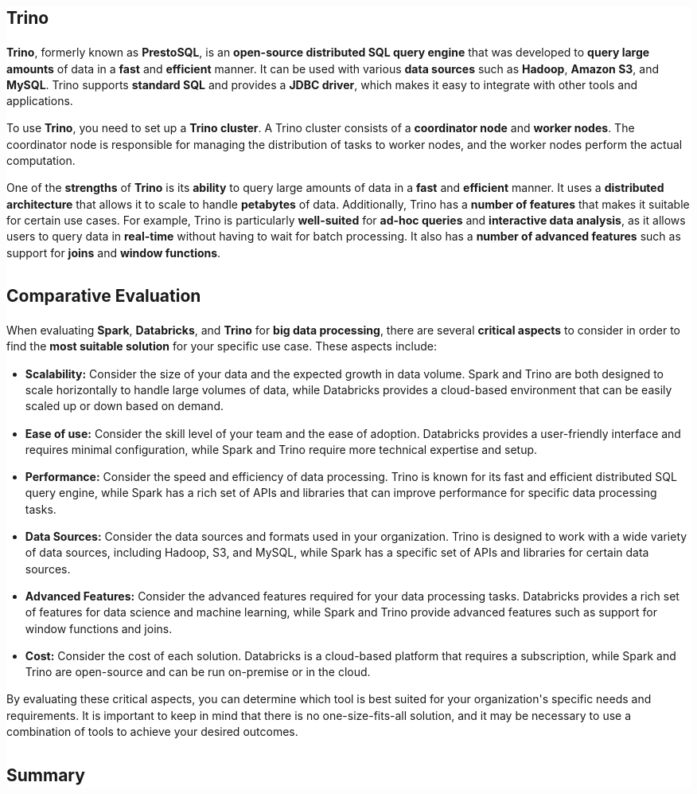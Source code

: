 ## Trino

**Trino**, formerly known as **PrestoSQL**, is an **open-source distributed SQL query engine** that was developed to **query large amounts** of data in a **fast** and **efficient** manner. It can be used with various **data sources** such as **Hadoop**, **Amazon S3**, and **MySQL**. Trino supports **standard SQL** and provides a **JDBC driver**, which makes it easy to integrate with other tools and applications.

To use **Trino**, you need to set up a **Trino cluster**. A Trino cluster consists of a **coordinator node** and **worker nodes**. The coordinator node is responsible for managing the distribution of tasks to worker nodes, and the worker nodes perform the actual computation.

One of the **strengths** of **Trino** is its **ability** to query large amounts of data in a **fast** and **efficient** manner. It uses a **distributed architecture** that allows it to scale to handle **petabytes** of data. Additionally, Trino has a **number of features** that makes it suitable for certain use cases. For example, Trino is particularly **well-suited** for **ad-hoc queries** and **interactive data analysis**, as it allows users to query data in **real-time** without having to wait for batch processing. It also has a **number of advanced features** such as support for **joins** and **window functions**.

## Comparative Evaluation

When evaluating **Spark**, **Databricks**, and **Trino** for **big data processing**, there are several **critical aspects** to consider in order to find the **most suitable solution** for your specific use case. These aspects include:

- **Scalability:** Consider the size of your data and the expected growth in data volume. Spark and Trino are both designed to scale horizontally to handle large volumes of data, while Databricks provides a cloud-based environment that can be easily scaled up or down based on demand.
- **Ease of use:** Consider the skill level of your team and the ease of adoption. Databricks provides a user-friendly interface and requires minimal configuration, while Spark and Trino require more technical expertise and setup.
- **Performance:** Consider the speed and efficiency of data processing. Trino is known for its fast and efficient distributed SQL query engine, while Spark has a rich set of APIs and libraries that can improve performance for specific data processing tasks.

- **Data Sources:** Consider the data sources and formats used in your organization. Trino is designed to work with a wide variety of data sources, including Hadoop, S3, and MySQL, while Spark has a specific set of APIs and libraries for certain data sources.
- **Advanced Features:** Consider the advanced features required for your data processing tasks. Databricks provides a rich set of features for data science and machine learning, while Spark and Trino provide advanced features such as support for window functions and joins.
- **Cost:** Consider the cost of each solution. Databricks is a cloud-based platform that requires a subscription, while Spark and Trino are open-source and can be run on-premise or in the cloud.

By evaluating these critical aspects, you can determine which tool is best suited for your organization's specific needs and requirements. It is important to keep in mind that there is no one-size-fits-all solution, and it may be necessary to use a combination of tools to achieve your desired outcomes.

## Summary
